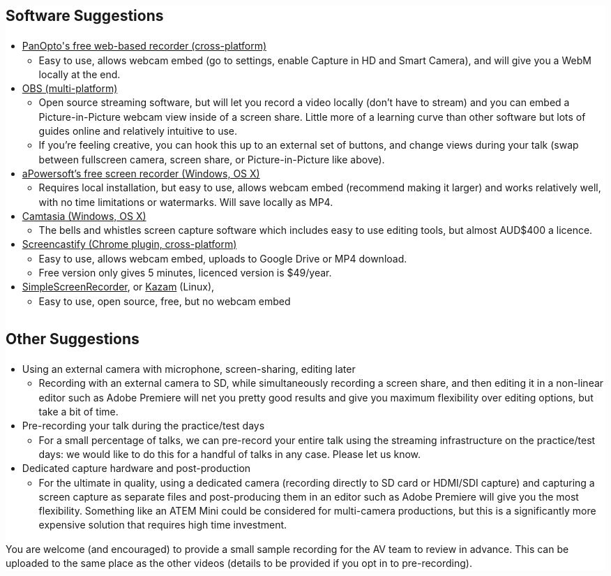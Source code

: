 ## Software Suggestions

- [PanOpto's free web-based recorder (cross-platform)](https://www.panopto.com/record/)
    - Easy to use, allows webcam embed (go to settings, enable Capture in HD and Smart Camera), and will give you a WebM locally at the end.
- [OBS (multi-platform)](https://obsproject.com/)
    - Open source streaming software, but will let you record a video locally (don’t have to stream) and you can embed a Picture-in-Picture webcam view inside of a screen share.  Little more of a learning curve than other software but lots of guides online and relatively intuitive to use.
    - If you’re feeling creative, you can hook this up to an external set of buttons, and change views during your talk (swap between fullscreen camera, screen share, or Picture-in-Picture like above).
- [aPowersoft’s free screen recorder (Windows, OS X)](https://www.apowersoft.com/free-online-screen-recorder?__c=1)
    - Requires local installation, but easy to use, allows webcam embed (recommend making it larger) and works relatively well, with no time limitations or watermarks.  Will save locally as MP4.
- [Camtasia (Windows, OS X)](https://www.techsmith.com/video-editor.html)
    - The bells and whistles screen capture software which includes easy to use editing tools, but almost AUD$400 a licence.
- [Screencastify (Chrome plugin, cross-platform)](https://www.screencastify.com/)
    - Easy to use, allows webcam embed, uploads to Google Drive or MP4 download.
    - Free version only gives 5 minutes, licenced version is $49/year.
- [SimpleScreenRecorder](https://github.com/MaartenBaert/ssr), or [Kazam](https://launchpad.net/kazam) (Linux),
    - Easy to use, open source, free, but no webcam embed

## Other Suggestions

- Using an external camera with microphone, screen-sharing, editing later
    - Recording with an external camera to SD, while simultaneously recording a screen share, and then editing it in a non-linear editor such as Adobe Premiere will net you pretty good results and give you maximum flexibility over editing options, but take a bit of time.
- Pre-recording your talk during the practice/test days
    - For a small percentage of talks, we can pre-record your entire talk using the streaming infrastructure on the practice/test days: we would like to do this for a handful of talks in any case.  Please let us know.
- Dedicated capture hardware and post-production
    - For the ultimate in quality, using a dedicated camera (recording directly to SD card or HDMI/SDI capture) and capturing a screen capture as separate files and post-producing them in an editor such as Adobe Premiere will give you the most flexibility.  Something like an ATEM Mini could be considered for multi-camera productions, but this is a significantly more expensive solution that requires high time investment.

You are welcome (and encouraged) to provide a small sample recording for the AV team to review in advance.  This can be uploaded to the same place as the other videos (details to be provided if you opt in to pre-recording).
